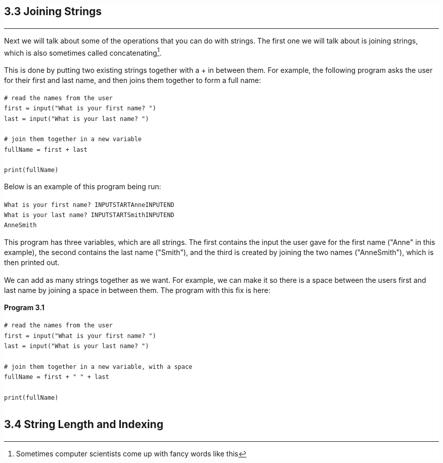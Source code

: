 3.3 Joining Strings
-------------------

------------------------------------------------------------------------

Next we will talk about some of the operations that you can do with
strings. The first one we will talk about is joining strings, which is
also sometimes called concatenating[^1].

This is done by putting two existing strings together with a + in
between them. For example, the following program asks the user for their
first and last name, and then joins them together to form a full name:


``` {.python}
# read the names from the user
first = input("What is your first name? ")
last = input("What is your last name? ")

# join them together in a new variable
fullName = first + last

print(fullName)
```

Below is an example of this program being run:

``` {.output}
What is your first name? INPUTSTARTAnneINPUTEND
What is your last name? INPUTSTARTSmithINPUTEND
AnneSmith
```

This program has three variables, which are all strings. The first
contains the input the user gave for the first name ("Anne" in this
example), the second contains the last name ("Smith"), and the third
is created by joining the two names ("AnneSmith"), which is then
printed out.

We can add as many strings together as we want. For example, we can make
it so there is a space between the users first and last name by joining
a space in between them. The program with this fix is here:

**Program 3.1**


``` {.python}
# read the names from the user
first = input("What is your first name? ")
last = input("What is your last name? ")

# join them together in a new variable, with a space
fullName = first + " " + last

print(fullName)
```

3.4 String Length and Indexing
------------------------------


[^1]: Sometimes computer scientists come up with fancy words like this
[^2]: Of course, a computer has a set amount of memory, and a big enough
[^3]: These numbers are called "floats" because they have a
[^4]: The `^` is used for an operation called XOR, which is used for
[^5]: Especially if the meal included a few drinks.